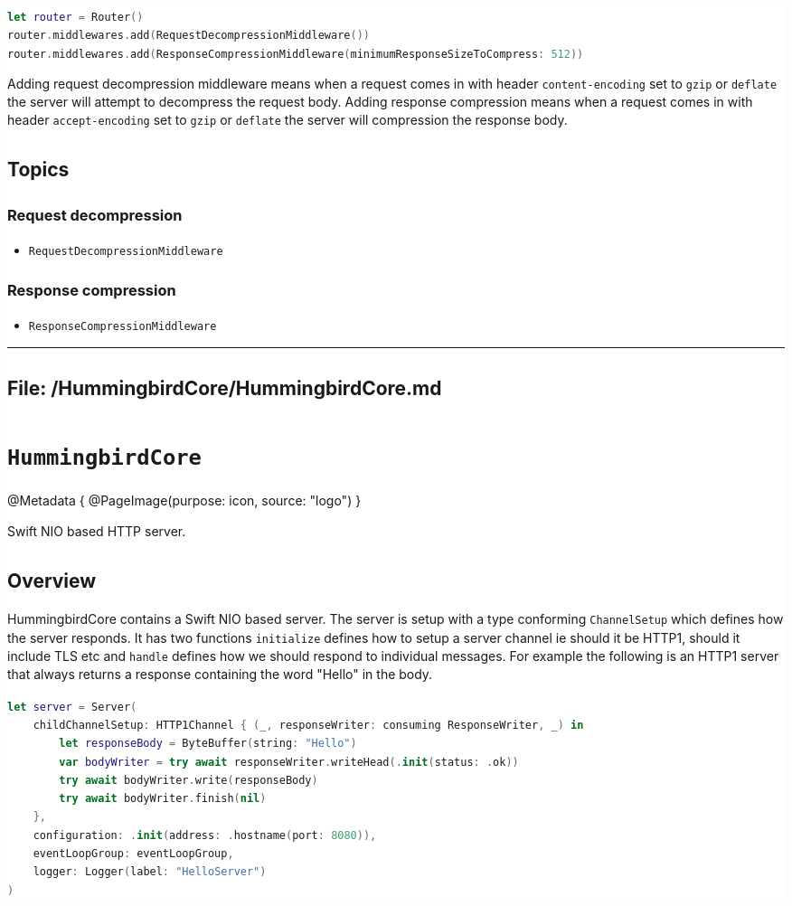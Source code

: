 ```swift
let router = Router()
router.middlewares.add(RequestDecompressionMiddleware())
router.middlewares.add(ResponseCompressionMiddleware(minimumResponseSizeToCompress: 512))
```

Adding request decompression middleware means when a request comes in with header `content-encoding` set to `gzip` or `deflate` the server will attempt to decompress the request body. Adding response compression means when a request comes in with header `accept-encoding` set to `gzip` or `deflate` the server will compression the response body.

## Topics

### Request decompression

- ``RequestDecompressionMiddleware``

### Response compression

- ``ResponseCompressionMiddleware``



---
File: /HummingbirdCore/HummingbirdCore.md
---

# ``HummingbirdCore``

@Metadata {
    @PageImage(purpose: icon, source: "logo")
}

Swift NIO based HTTP server. 

## Overview

HummingbirdCore contains a Swift NIO based server. The server is setup with a type conforming `ChannelSetup` which defines how the server responds. It has two functions `initialize` defines how to setup a server channel ie should it be HTTP1, should it include TLS etc and `handle` defines how we should respond to individual messages. For example the following is an HTTP1 server that always returns a response containing the word "Hello" in the body. 

```swift
let server = Server(
    childChannelSetup: HTTP1Channel { (_, responseWriter: consuming ResponseWriter, _) in
        let responseBody = ByteBuffer(string: "Hello")
        var bodyWriter = try await responseWriter.writeHead(.init(status: .ok))
        try await bodyWriter.write(responseBody)
        try await bodyWriter.finish(nil)
    },
    configuration: .init(address: .hostname(port: 8080)),
    eventLoopGroup: eventLoopGroup,
    logger: Logger(label: "HelloServer")
)
```
